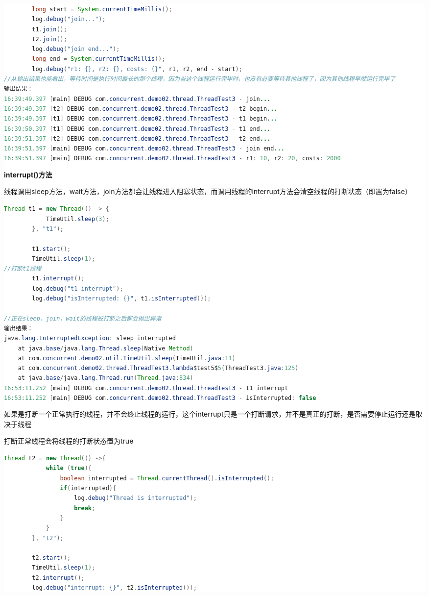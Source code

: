 ```java
        long start = System.currentTimeMillis();
        log.debug("join...");
        t1.join();
        t2.join();
        log.debug("join end...");
        long end = System.currentTimeMillis();
        log.debug("r1: {}, r2: {}, costs: {}", r1, r2, end - start);
//从输出结果也能看出，等待时间是执行时间最长的那个线程，因为当这个线程运行完毕时，也没有必要等待其他线程了，因为其他线程早就运行完毕了
输出结果：
16:39:49.397 [main] DEBUG com.concurrent.demo02.thread.ThreadTest3 - join...
16:39:49.397 [t2] DEBUG com.concurrent.demo02.thread.ThreadTest3 - t2 begin...
16:39:49.397 [t1] DEBUG com.concurrent.demo02.thread.ThreadTest3 - t1 begin...
16:39:50.397 [t1] DEBUG com.concurrent.demo02.thread.ThreadTest3 - t1 end...
16:39:51.397 [t2] DEBUG com.concurrent.demo02.thread.ThreadTest3 - t2 end...
16:39:51.397 [main] DEBUG com.concurrent.demo02.thread.ThreadTest3 - join end...
16:39:51.397 [main] DEBUG com.concurrent.demo02.thread.ThreadTest3 - r1: 10, r2: 20, costs: 2000
```



**interrupt()方法**

线程调用sleep方法，wait方法，join方法都会让线程进入阻塞状态，而调用线程的interrupt方法会清空线程的打断状态（即置为false）

```java
Thread t1 = new Thread(() -> {
            TimeUtil.sleep(3);
        }, "t1");

        t1.start();
        TimeUtil.sleep(1);
//打断t1线程
        t1.interrupt();
        log.debug("t1 interrupt");
        log.debug("isInterrupted: {}", t1.isInterrupted());

//正在sleep，join，wait的线程被打断之后都会抛出异常
输出结果：
java.lang.InterruptedException: sleep interrupted
	at java.base/java.lang.Thread.sleep(Native Method)
	at com.concurrent.demo02.util.TimeUtil.sleep(TimeUtil.java:11)
	at com.concurrent.demo02.thread.ThreadTest3.lambda$test5$5(ThreadTest3.java:125)
	at java.base/java.lang.Thread.run(Thread.java:834)
16:53:11.252 [main] DEBUG com.concurrent.demo02.thread.ThreadTest3 - t1 interrupt
16:53:11.252 [main] DEBUG com.concurrent.demo02.thread.ThreadTest3 - isInterrupted: false
```

如果是打断一个正常执行的线程，并不会终止线程的运行，这个interrupt只是一个打断请求，并不是真正的打断，是否需要停止运行还是取决于线程

打断正常线程会将线程的打断状态置为true

```java
Thread t2 = new Thread(() ->{
            while (true){
                boolean interrupted = Thread.currentThread().isInterrupted();
                if(interrupted){
                    log.debug("Thread is interrupted");
                    break;
                }
            }
        }, "t2");

        t2.start();
        TimeUtil.sleep(1);
        t2.interrupt();
        log.debug("interrupt: {}", t2.isInterrupted());

```
